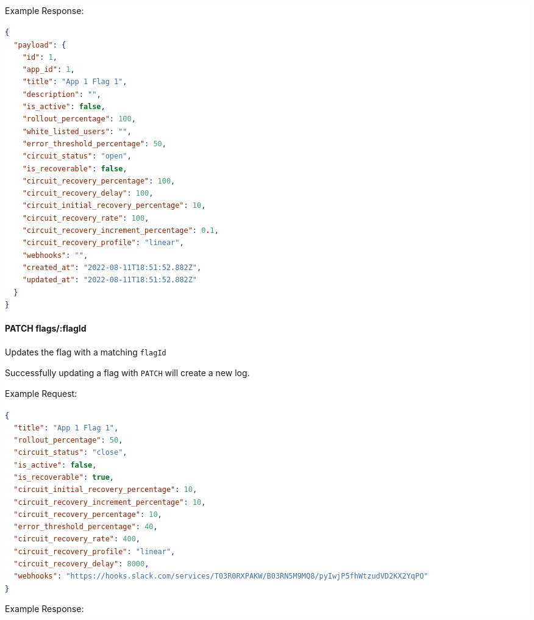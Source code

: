 Example Response:

```json
{
  "payload": {
    "id": 1,
    "app_id": 1,
    "title": "App 1 Flag 1",
    "description": "",
    "is_active": false,
    "rollout_percentage": 100,
    "white_listed_users": "",
    "error_threshold_percentage": 50,
    "circuit_status": "open",
    "is_recoverable": false,
    "circuit_recovery_percentage": 100,
    "circuit_recovery_delay": 100,
    "circuit_initial_recovery_percentage": 10,
    "circuit_recovery_rate": 100,
    "circuit_recovery_increment_percentage": 0.1,
    "circuit_recovery_profile": "linear",
    "webhooks": "",
    "created_at": "2022-08-11T18:51:52.882Z",
    "updated_at": "2022-08-11T18:51:52.882Z"
  }
}
```


#### PATCH flags/:flagId
Updates the flag with a matching `flagId`

Successfully updating a flag with `PATCH` will create a new log.

Example Request:

```json
{
  "title": "App 1 Flag 1",
  "rollout_percentage": 50,
  "circuit_status": "close",
  "is_active": false,
  "is_recoverable": true,
  "circuit_initial_recovery_percentage": 10,
  "circuit_recovery_increment_percentage": 10,
  "circuit_recovery_percentage": 10,
  "error_threshold_percentage": 40,
  "circuit_recovery_rate": 400,
  "circuit_recovery_profile": "linear",
  "circuit_recovery_delay": 8000,
  "webhooks": "https://hooks.slack.com/services/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"
}
```

Example Response:
